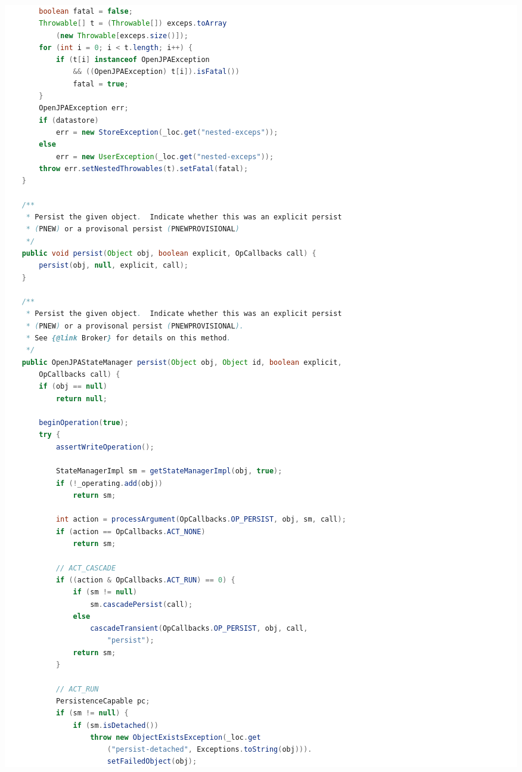 ```java
        boolean fatal = false;
        Throwable[] t = (Throwable[]) exceps.toArray
            (new Throwable[exceps.size()]);
        for (int i = 0; i < t.length; i++) {
            if (t[i] instanceof OpenJPAException
                && ((OpenJPAException) t[i]).isFatal())
                fatal = true;
        }
        OpenJPAException err;
        if (datastore)
            err = new StoreException(_loc.get("nested-exceps"));
        else
            err = new UserException(_loc.get("nested-exceps"));
        throw err.setNestedThrowables(t).setFatal(fatal);
    }

    /**
     * Persist the given object.  Indicate whether this was an explicit persist
     * (PNEW) or a provisonal persist (PNEWPROVISIONAL)
     */
    public void persist(Object obj, boolean explicit, OpCallbacks call) {
        persist(obj, null, explicit, call);
    }

    /**
     * Persist the given object.  Indicate whether this was an explicit persist
     * (PNEW) or a provisonal persist (PNEWPROVISIONAL).
     * See {@link Broker} for details on this method.
     */
    public OpenJPAStateManager persist(Object obj, Object id, boolean explicit,
        OpCallbacks call) {
        if (obj == null)
            return null;

        beginOperation(true);
        try {
            assertWriteOperation();

            StateManagerImpl sm = getStateManagerImpl(obj, true);
            if (!_operating.add(obj))
                return sm;

            int action = processArgument(OpCallbacks.OP_PERSIST, obj, sm, call);
            if (action == OpCallbacks.ACT_NONE)
                return sm;

            // ACT_CASCADE
            if ((action & OpCallbacks.ACT_RUN) == 0) {
                if (sm != null)
                    sm.cascadePersist(call);
                else
                    cascadeTransient(OpCallbacks.OP_PERSIST, obj, call,
                        "persist");
                return sm;
            }

            // ACT_RUN
            PersistenceCapable pc;
            if (sm != null) {
                if (sm.isDetached())
                    throw new ObjectExistsException(_loc.get
                        ("persist-detached", Exceptions.toString(obj))).
                        setFailedObject(obj);
```